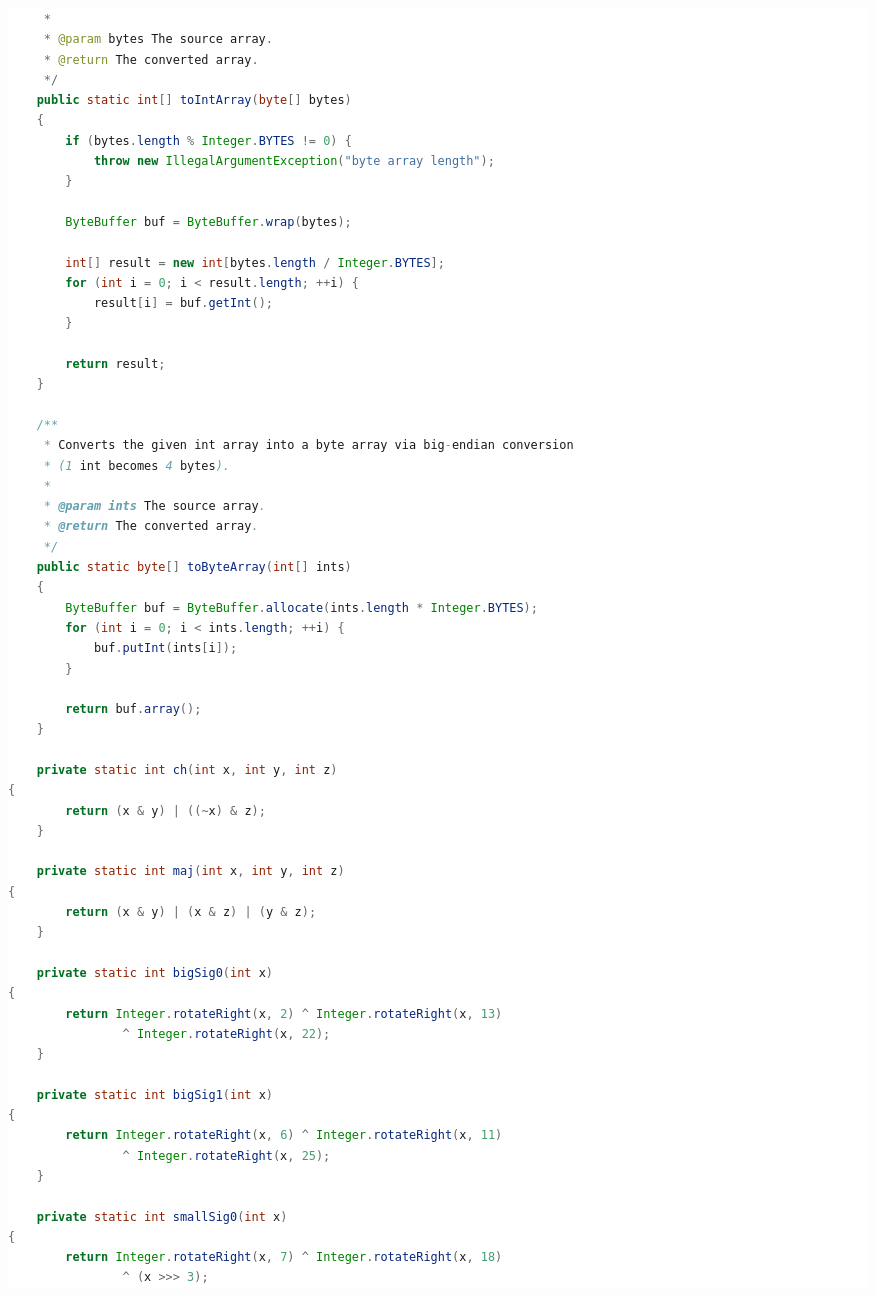 ```java
     *
     * @param bytes The source array.
     * @return The converted array.
     */
    public static int[] toIntArray(byte[] bytes)
    {
        if (bytes.length % Integer.BYTES != 0) {
            throw new IllegalArgumentException("byte array length");
        }

        ByteBuffer buf = ByteBuffer.wrap(bytes);

        int[] result = new int[bytes.length / Integer.BYTES];
        for (int i = 0; i < result.length; ++i) {
            result[i] = buf.getInt();
        }

        return result;
    }

    /**
     * Converts the given int array into a byte array via big-endian conversion
     * (1 int becomes 4 bytes).
     *
     * @param ints The source array.
     * @return The converted array.
     */
    public static byte[] toByteArray(int[] ints)
    {
        ByteBuffer buf = ByteBuffer.allocate(ints.length * Integer.BYTES);
        for (int i = 0; i < ints.length; ++i) {
            buf.putInt(ints[i]);
        }

        return buf.array();
    }

    private static int ch(int x, int y, int z)
{
        return (x & y) | ((~x) & z);
    }

    private static int maj(int x, int y, int z)
{
        return (x & y) | (x & z) | (y & z);
    }

    private static int bigSig0(int x)
{
        return Integer.rotateRight(x, 2) ^ Integer.rotateRight(x, 13)
                ^ Integer.rotateRight(x, 22);
    }

    private static int bigSig1(int x)
{
        return Integer.rotateRight(x, 6) ^ Integer.rotateRight(x, 11)
                ^ Integer.rotateRight(x, 25);
    }

    private static int smallSig0(int x)
{
        return Integer.rotateRight(x, 7) ^ Integer.rotateRight(x, 18)
                ^ (x >>> 3);
```